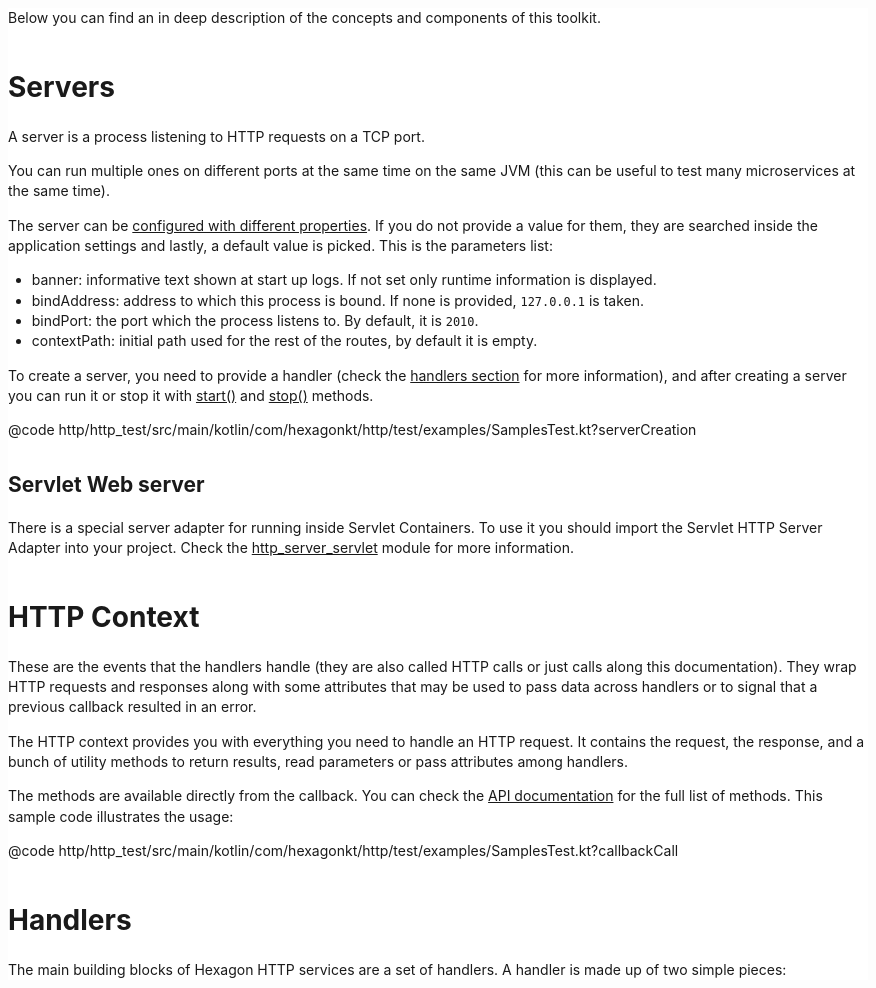 Below you can find an in deep description of the concepts and components of this toolkit.

# Servers
A server is a process listening to HTTP requests on a TCP port.

You can run multiple ones on different ports at the same time on the same JVM (this can be useful to
test many microservices at the same time).

The server can be [configured with different properties][server settings]. If you do not provide a
value for them, they are searched inside the application settings and lastly, a default value is
picked. This is the parameters list:

* banner: informative text shown at start up logs. If not set only runtime information is displayed.
* bindAddress: address to which this process is bound. If none is provided, `127.0.0.1` is taken.
* bindPort: the port which the process listens to. By default, it is `2010`.
* contextPath: initial path used for the rest of the routes, by default it is empty.

To create a server, you need to provide a handler (check the [handlers section] for more
information), and after creating a server you can run it or stop it with [start()] and [stop()]
methods.

@code http/http_test/src/main/kotlin/com/hexagonkt/http/test/examples/SamplesTest.kt?serverCreation

[server settings]: /api/http/http_server/com.hexagonkt.http.server/-http-server-settings
[handlers section]: /http_server/#handlers
[start()]: /api/http/http_server/com.hexagonkt.http.server/-http-server
[stop()]: /api/http/http_server/com.hexagonkt.http.server/-http-server

## Servlet Web server
There is a special server adapter for running inside Servlet Containers. To use it you should import
the Servlet HTTP Server Adapter into your project. Check the [http_server_servlet] module for more
information.

[http_server_servlet]: /http_server_servlet

# HTTP Context
These are the events that the handlers handle (they are also called HTTP calls or just calls along
this documentation). They wrap HTTP requests and responses along with some attributes that may be
used to pass data across handlers or to signal that a previous callback resulted in an error.

The HTTP context provides you with everything you need to handle an HTTP request. It contains the
request, the response, and a bunch of utility methods to return results, read parameters or pass
attributes among handlers.

The methods are available directly from the callback. You can check the [API documentation] for the
full list of methods. This sample code illustrates the usage:

@code http/http_test/src/main/kotlin/com/hexagonkt/http/test/examples/SamplesTest.kt?callbackCall

[API documentation]: /api/http/http_handlers/com.hexagonkt.http.handlers/-http-context

# Handlers
The main building blocks of Hexagon HTTP services are a set of handlers. A handler is made up of two
simple pieces:


[http_server_jetty]: /http_server_jetty
[next]: /api/http/http_handlers/com.hexagonkt.http.handlers/-http-context
[HttpPredicate]: /api/http/http_handlers/com.hexagonkt.http.handlers/-http-predicate
[com.hexagonkt.core.media]: /api/core/com.hexagonkt.core.media
[CORS Callbacks]: /api/http/http_server/com.hexagonkt.http.server.callbacks/-cors-callback
[SslSettings]: /api/http/http/com.hexagonkt.http/-ssl-settings
[HTTP/2]: https://en.wikipedia.org/wiki/HTTP/2
[ALPN]: https://en.wikipedia.org/wiki/Application-Layer_Protocol_Negotiation
[Gradle]: https://gradle.org
[create sample certificates]: /gradle/#certificates
[mutual TLS]: https://en.wikipedia.org/wiki/Mutual_authentication
[SslSettings.clientAuth]: /api/http/http/com.hexagonkt.http/-ssl-settings
[Request.certificateChain]: /api/http/http/com.hexagonkt.http.model/-http-request